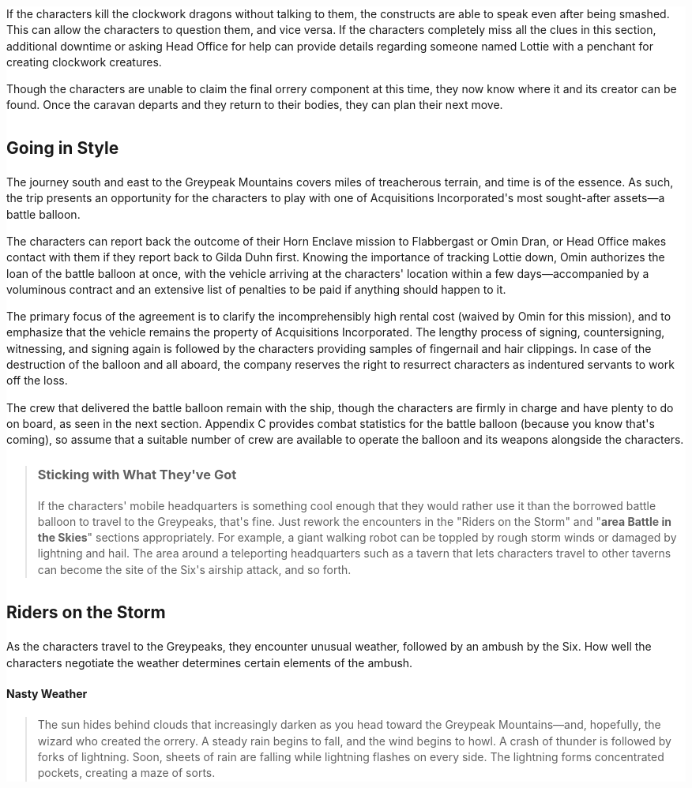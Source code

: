 If the characters kill the clockwork dragons without talking to them, the constructs are able to speak even after being smashed. This can allow the characters to question them, and vice versa. If the characters completely miss all the clues in this section, additional downtime or asking Head Office for help can provide details regarding someone named Lottie with a penchant for creating clockwork creatures.

Though the characters are unable to claim the final orrery component at this time, they now know where it and its creator can be found. Once the caravan departs and they return to their bodies, they can plan their next move.

## Going in Style

The journey south and east to the Greypeak Mountains covers miles of treacherous terrain, and time is of the essence. As such, the trip presents an opportunity for the characters to play with one of Acquisitions Incorporated's most sought-after assets—a battle balloon.

The characters can report back the outcome of their Horn Enclave mission to Flabbergast or Omin Dran, or Head Office makes contact with them if they report back to Gilda Duhn first. Knowing the importance of tracking Lottie down, Omin authorizes the loan of the battle balloon at once, with the vehicle arriving at the characters' location within a few days—accompanied by a voluminous contract and an extensive list of penalties to be paid if anything should happen to it.

The primary focus of the agreement is to clarify the incomprehensibly high rental cost (waived by Omin for this mission), and to emphasize that the vehicle remains the property of Acquisitions Incorporated. The lengthy process of signing, countersigning, witnessing, and signing again is followed by the characters providing samples of fingernail and hair clippings. In case of the destruction of the balloon and all aboard, the company reserves the right to resurrect characters as indentured servants to work off the loss.

The crew that delivered the battle balloon remain with the ship, though the characters are firmly in charge and have plenty to do on board, as seen in the next section. Appendix C provides combat statistics for the battle balloon (because you know that's coming), so assume that a suitable number of crew are available to operate the balloon and its weapons alongside the characters.

> ### Sticking with What They've Got
> 
> If the characters' mobile headquarters is something cool enough that they would rather use it than the borrowed battle balloon to travel to the Greypeaks, that's fine. Just rework the encounters in the "Riders on the Storm" and "**area Battle in the Skies**" sections appropriately. For example, a giant walking robot can be toppled by rough storm winds or damaged by lightning and hail. The area around a teleporting headquarters such as a tavern that lets characters travel to other taverns can become the site of the Six's airship attack, and so forth.

## Riders on the Storm

As the characters travel to the Greypeaks, they encounter unusual weather, followed by an ambush by the Six. How well the characters negotiate the weather determines certain elements of the ambush.

#### Nasty Weather

> The sun hides behind clouds that increasingly darken as you head toward the Greypeak Mountains—and, hopefully, the wizard who created the orrery. A steady rain begins to fall, and the wind begins to howl. A crash of thunder is followed by forks of lightning. Soon, sheets of rain are falling while lightning flashes on every side. The lightning forms concentrated pockets, creating a maze of sorts.
